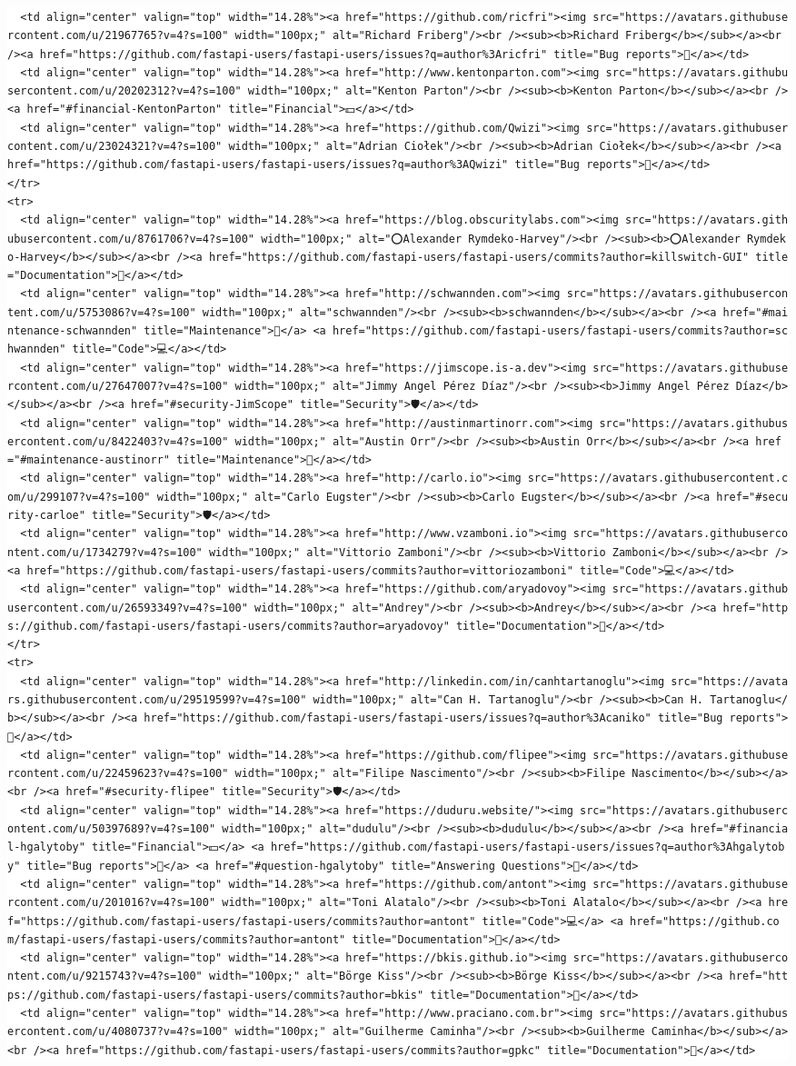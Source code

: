       <td align="center" valign="top" width="14.28%"><a href="https://github.com/ricfri"><img src="https://avatars.githubusercontent.com/u/21967765?v=4?s=100" width="100px;" alt="Richard Friberg"/><br /><sub><b>Richard Friberg</b></sub></a><br /><a href="https://github.com/fastapi-users/fastapi-users/issues?q=author%3Aricfri" title="Bug reports">🐛</a></td>
      <td align="center" valign="top" width="14.28%"><a href="http://www.kentonparton.com"><img src="https://avatars.githubusercontent.com/u/20202312?v=4?s=100" width="100px;" alt="Kenton Parton"/><br /><sub><b>Kenton Parton</b></sub></a><br /><a href="#financial-KentonParton" title="Financial">💵</a></td>
      <td align="center" valign="top" width="14.28%"><a href="https://github.com/Qwizi"><img src="https://avatars.githubusercontent.com/u/23024321?v=4?s=100" width="100px;" alt="Adrian Ciołek"/><br /><sub><b>Adrian Ciołek</b></sub></a><br /><a href="https://github.com/fastapi-users/fastapi-users/issues?q=author%3AQwizi" title="Bug reports">🐛</a></td>
    </tr>
    <tr>
      <td align="center" valign="top" width="14.28%"><a href="https://blog.obscuritylabs.com"><img src="https://avatars.githubusercontent.com/u/8761706?v=4?s=100" width="100px;" alt="⭕Alexander Rymdeko-Harvey"/><br /><sub><b>⭕Alexander Rymdeko-Harvey</b></sub></a><br /><a href="https://github.com/fastapi-users/fastapi-users/commits?author=killswitch-GUI" title="Documentation">📖</a></td>
      <td align="center" valign="top" width="14.28%"><a href="http://schwannden.com"><img src="https://avatars.githubusercontent.com/u/5753086?v=4?s=100" width="100px;" alt="schwannden"/><br /><sub><b>schwannden</b></sub></a><br /><a href="#maintenance-schwannden" title="Maintenance">🚧</a> <a href="https://github.com/fastapi-users/fastapi-users/commits?author=schwannden" title="Code">💻</a></td>
      <td align="center" valign="top" width="14.28%"><a href="https://jimscope.is-a.dev"><img src="https://avatars.githubusercontent.com/u/27647007?v=4?s=100" width="100px;" alt="Jimmy Angel Pérez Díaz"/><br /><sub><b>Jimmy Angel Pérez Díaz</b></sub></a><br /><a href="#security-JimScope" title="Security">🛡️</a></td>
      <td align="center" valign="top" width="14.28%"><a href="http://austinmartinorr.com"><img src="https://avatars.githubusercontent.com/u/8422403?v=4?s=100" width="100px;" alt="Austin Orr"/><br /><sub><b>Austin Orr</b></sub></a><br /><a href="#maintenance-austinorr" title="Maintenance">🚧</a></td>
      <td align="center" valign="top" width="14.28%"><a href="http://carlo.io"><img src="https://avatars.githubusercontent.com/u/299107?v=4?s=100" width="100px;" alt="Carlo Eugster"/><br /><sub><b>Carlo Eugster</b></sub></a><br /><a href="#security-carloe" title="Security">🛡️</a></td>
      <td align="center" valign="top" width="14.28%"><a href="http://www.vzamboni.io"><img src="https://avatars.githubusercontent.com/u/1734279?v=4?s=100" width="100px;" alt="Vittorio Zamboni"/><br /><sub><b>Vittorio Zamboni</b></sub></a><br /><a href="https://github.com/fastapi-users/fastapi-users/commits?author=vittoriozamboni" title="Code">💻</a></td>
      <td align="center" valign="top" width="14.28%"><a href="https://github.com/aryadovoy"><img src="https://avatars.githubusercontent.com/u/26593349?v=4?s=100" width="100px;" alt="Andrey"/><br /><sub><b>Andrey</b></sub></a><br /><a href="https://github.com/fastapi-users/fastapi-users/commits?author=aryadovoy" title="Documentation">📖</a></td>
    </tr>
    <tr>
      <td align="center" valign="top" width="14.28%"><a href="http://linkedin.com/in/canhtartanoglu"><img src="https://avatars.githubusercontent.com/u/29519599?v=4?s=100" width="100px;" alt="Can H. Tartanoglu"/><br /><sub><b>Can H. Tartanoglu</b></sub></a><br /><a href="https://github.com/fastapi-users/fastapi-users/issues?q=author%3Acaniko" title="Bug reports">🐛</a></td>
      <td align="center" valign="top" width="14.28%"><a href="https://github.com/flipee"><img src="https://avatars.githubusercontent.com/u/22459623?v=4?s=100" width="100px;" alt="Filipe Nascimento"/><br /><sub><b>Filipe Nascimento</b></sub></a><br /><a href="#security-flipee" title="Security">🛡️</a></td>
      <td align="center" valign="top" width="14.28%"><a href="https://duduru.website/"><img src="https://avatars.githubusercontent.com/u/50397689?v=4?s=100" width="100px;" alt="dudulu"/><br /><sub><b>dudulu</b></sub></a><br /><a href="#financial-hgalytoby" title="Financial">💵</a> <a href="https://github.com/fastapi-users/fastapi-users/issues?q=author%3Ahgalytoby" title="Bug reports">🐛</a> <a href="#question-hgalytoby" title="Answering Questions">💬</a></td>
      <td align="center" valign="top" width="14.28%"><a href="https://github.com/antont"><img src="https://avatars.githubusercontent.com/u/201016?v=4?s=100" width="100px;" alt="Toni Alatalo"/><br /><sub><b>Toni Alatalo</b></sub></a><br /><a href="https://github.com/fastapi-users/fastapi-users/commits?author=antont" title="Code">💻</a> <a href="https://github.com/fastapi-users/fastapi-users/commits?author=antont" title="Documentation">📖</a></td>
      <td align="center" valign="top" width="14.28%"><a href="https://bkis.github.io"><img src="https://avatars.githubusercontent.com/u/9215743?v=4?s=100" width="100px;" alt="Börge Kiss"/><br /><sub><b>Börge Kiss</b></sub></a><br /><a href="https://github.com/fastapi-users/fastapi-users/commits?author=bkis" title="Documentation">📖</a></td>
      <td align="center" valign="top" width="14.28%"><a href="http://www.praciano.com.br"><img src="https://avatars.githubusercontent.com/u/4080737?v=4?s=100" width="100px;" alt="Guilherme Caminha"/><br /><sub><b>Guilherme Caminha</b></sub></a><br /><a href="https://github.com/fastapi-users/fastapi-users/commits?author=gpkc" title="Documentation">📖</a></td>